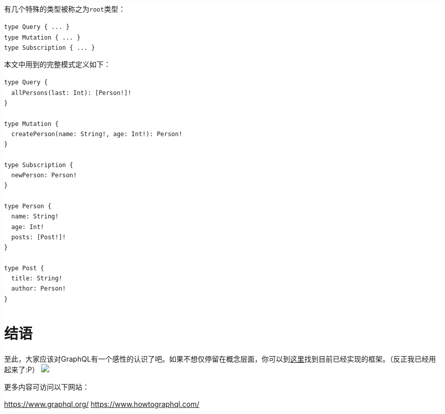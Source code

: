 有几个特殊的类型被称之为`root`类型：

```
type Query { ... }
type Mutation { ... }
type Subscription { ... }
```

本文中用到的完整模式定义如下：

```
type Query {
  allPersons(last: Int): [Person!]!
}

type Mutation {
  createPerson(name: String!, age: Int!): Person!
}

type Subscription {
  newPerson: Person!
}

type Person {
  name: String!
  age: Int!
  posts: [Post!]!
}

type Post {
  title: String!
  author: Person!
}
```

# 结语
至此，大家应该对GraphQL有一个感性的认识了吧。如果不想仅停留在概念层面，你可以到[这里](https://graphql.org/code/gg)找到目前已经实现的框架。（反正我已经用起来了:P）
![](http://qn-cdn.nospider.net/2018-06-10-15286245421358.jpg)

更多内容可访问以下网站：

https://www.graphql.org/
https://www.howtographql.com/
